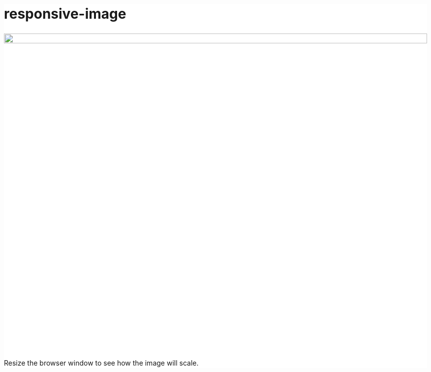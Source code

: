 # responsive-image
<!DOCTYPE html>
<html>
<head>
<meta name="viewport" content="width=device-width, initial-scale=1.0">
<style>
img {
  width: 100%;
  height: auto;
}
</style>
</head>
<body>

<img src="Harry potter wallpaper.jpg" width="460" height="345">
<p>Resize the browser window to see how the image will scale.</p>

</body>
</html>
